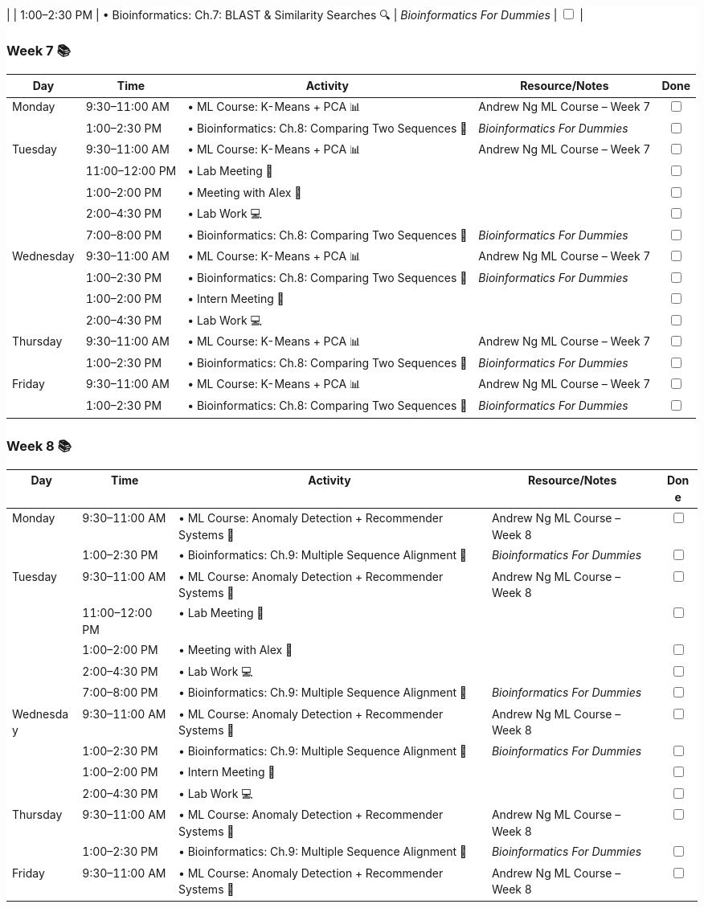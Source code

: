 |           | 1:00–2:30 PM    | • Bioinformatics: Ch.7: BLAST & Similarity Searches 🔍 | *Bioinformatics For Dummies*             | <input type="checkbox" data-id="week6-friday-bio"> |

### Week 7 📚

| Day       | Time            | Activity                                       | Resource/Notes                            | Done |
|-----------|-----------------|------------------------------------------------|--------------------------------------------|:----:|
| Monday    | 9:30–11:00 AM   | • ML Course: K-Means + PCA 📊                       | Andrew Ng ML Course – Week 7    | <input type="checkbox" data-id="week7-monday-ml"> |
|           | 1:00–2:30 PM    | • Bioinformatics: Ch.8: Comparing Two Sequences 🔄  | *Bioinformatics For Dummies*             | <input type="checkbox" data-id="week7-monday-bio"> |
| Tuesday   | 9:30–11:00 AM   | • ML Course: K-Means + PCA 📊                       | Andrew Ng ML Course – Week 7    | <input type="checkbox" data-id="week7-tuesday-ml"> |
|           | 11:00–12:00 PM  | • Lab Meeting 👥                                    |                                            | <input type="checkbox" data-id="week7-tuesday-lab"> |
|           | 1:00–2:00 PM    | • Meeting with Alex 🤝                              |                                            | <input type="checkbox" data-id="week7-tuesday-alex"> |
|           | 2:00–4:30 PM    | • Lab Work 💻        |                                            | <input type="checkbox" data-id="week7-tuesday-work"> |
|           | 7:00–8:00 PM    | • Bioinformatics: Ch.8: Comparing Two Sequences 🔄  | *Bioinformatics For Dummies*             | <input type="checkbox" data-id="week7-tuesday-bio"> |
| Wednesday | 9:30–11:00 AM   | • ML Course: K-Means + PCA 📊                       | Andrew Ng ML Course – Week 7    | <input type="checkbox" data-id="week7-wednesday-ml"> |
|           | 1:00–2:30 PM    | • Bioinformatics: Ch.8: Comparing Two Sequences 🔄  | *Bioinformatics For Dummies*             | <input type="checkbox" data-id="week7-wednesday-bio"> |
|           | 1:00–2:00 PM    | • Intern Meeting 👥                                 |                                            | <input type="checkbox" data-id="week7-wednesday-intern"> |
|           | 2:00–4:30 PM    | • Lab Work 💻             |                                            | <input type="checkbox" data-id="week7-wednesday-work"> |
| Thursday  | 9:30–11:00 AM   | • ML Course: K-Means + PCA 📊                       | Andrew Ng ML Course – Week 7    | <input type="checkbox" data-id="week7-thursday-ml"> |
|           | 1:00–2:30 PM    | • Bioinformatics: Ch.8: Comparing Two Sequences 🔄  | *Bioinformatics For Dummies*             | <input type="checkbox" data-id="week7-thursday-bio"> |
| Friday    | 9:30–11:00 AM   | • ML Course: K-Means + PCA 📊                       | Andrew Ng ML Course – Week 7    | <input type="checkbox" data-id="week7-friday-ml"> |
|           | 1:00–2:30 PM    | • Bioinformatics: Ch.8: Comparing Two Sequences 🔄  | *Bioinformatics For Dummies*             | <input type="checkbox" data-id="week7-friday-bio"> |

### Week 8 📚

| Day       | Time            | Activity                                       | Resource/Notes                            | Done |
|-----------|-----------------|------------------------------------------------|--------------------------------------------|:----:|
| Monday    | 9:30–11:00 AM   | • ML Course: Anomaly Detection + Recommender Systems 🎯 | Andrew Ng ML Course – Week 8    | <input type="checkbox" data-id="week8-monday-ml"> |
|           | 1:00–2:30 PM    | • Bioinformatics: Ch.9: Multiple Sequence Alignment 🔄 | *Bioinformatics For Dummies*             | <input type="checkbox" data-id="week8-monday-bio"> |
| Tuesday   | 9:30–11:00 AM   | • ML Course: Anomaly Detection + Recommender Systems 🎯 | Andrew Ng ML Course – Week 8    | <input type="checkbox" data-id="week8-tuesday-ml"> |
|           | 11:00–12:00 PM  | • Lab Meeting 👥                                    |                                            | <input type="checkbox" data-id="week8-tuesday-lab"> |
|           | 1:00–2:00 PM    | • Meeting with Alex 🤝                              |                                            | <input type="checkbox" data-id="week8-tuesday-alex"> |
|           | 2:00–4:30 PM    | • Lab Work 💻        |                                            | <input type="checkbox" data-id="week8-tuesday-work"> |
|           | 7:00–8:00 PM    | • Bioinformatics: Ch.9: Multiple Sequence Alignment 🔄 | *Bioinformatics For Dummies*             | <input type="checkbox" data-id="week8-tuesday-bio"> |
| Wednesday | 9:30–11:00 AM   | • ML Course: Anomaly Detection + Recommender Systems 🎯 | Andrew Ng ML Course – Week 8    | <input type="checkbox" data-id="week8-wednesday-ml"> |
|           | 1:00–2:30 PM    | • Bioinformatics: Ch.9: Multiple Sequence Alignment 🔄 | *Bioinformatics For Dummies*             | <input type="checkbox" data-id="week8-wednesday-bio"> |
|           | 1:00–2:00 PM    | • Intern Meeting 👥                                 |                                            | <input type="checkbox" data-id="week8-wednesday-intern"> |
|           | 2:00–4:30 PM    | • Lab Work 💻             |                                            | <input type="checkbox" data-id="week8-wednesday-work"> |
| Thursday  | 9:30–11:00 AM   | • ML Course: Anomaly Detection + Recommender Systems 🎯 | Andrew Ng ML Course – Week 8    | <input type="checkbox" data-id="week8-thursday-ml"> |
|           | 1:00–2:30 PM    | • Bioinformatics: Ch.9: Multiple Sequence Alignment 🔄 | *Bioinformatics For Dummies*             | <input type="checkbox" data-id="week8-thursday-bio"> |
| Friday    | 9:30–11:00 AM   | • ML Course: Anomaly Detection + Recommender Systems 🎯 | Andrew Ng ML Course – Week 8    | <input type="checkbox" data-id="week8-friday-ml"> |